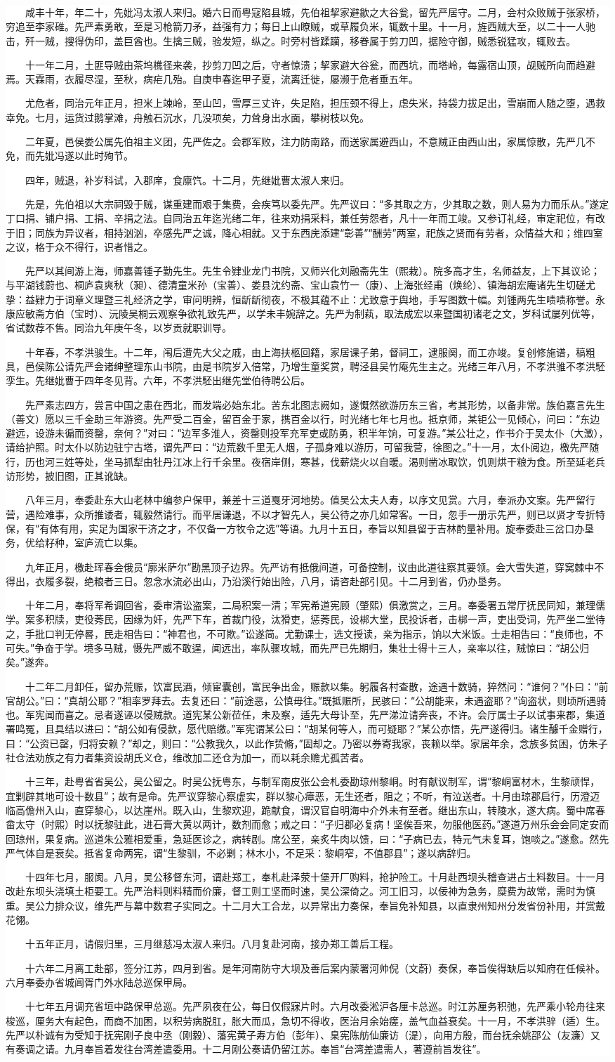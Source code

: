　　咸丰十年，年二十，先妣冯太淑人来归。婚六日而粤寇陷县城，先伯祖挈家避歙之大谷瓮，留先严居守。二月，会村众败贼于张家桥，穷追至李家碓。先严素勇敢，至是习枪箭刀矛，益强有力；每日上山瞭贼，或草履负米，辄数十里。十一月，旌西贼大至，以二十一人驰击，歼一贼，搜得伪印，盖巨酋也。生擒三贼，验发短，纵之。时旁村皆蹂躏，移眷属于剪刀凹，据险守御，贼悉锐猛攻，辄败去。

　　十一年二月，土匪导贼由茶坞樵径来袭，抄剪刀凹之后，守者惊溃；挈家避大谷瓮，而西坑，而塔岭，每露宿山顶，觇贼所向而趋避焉。天霖雨，衣履尽湿，至秋，病疟几殆。自庚申春迄甲子夏，流离迁徙，屡濒于危者垂五年。

　　尤危者，同治元年正月，担米上竦岭，至山凹，雪厚三丈许，失足陷，担压颈不得上，虑失米，持袋力拔足出，雪崩而人随之堕，遇救幸免。七月，运货过鹅掌滩，舟触石沉水，几没项矣，力耸身出水面，攀树枝以免。

　　二年夏，邑侯娄公属先伯祖主义团，先严佐之。会郡军败，注力防南路，而送家属避西山，不意贼正由西山出，家属惊散，先严几不免，而先妣冯遂以此时殉节。

　　四年，贼退，补岁科试，入郡庠，食廪饩。十二月，先继妣曹太淑人来归。

　　先是，先伯祖以大宗祠毁于贼，谋重建而艰于集费，会疾笃以委先严。先严议曰：“多其取之方，少其取之数，则人易为力而乐从。”遂定丁口捐、铺户捐、工捐、辛捐之法。自同治五年迄光绪二年，往来劝捐采料，兼任劳怨者，凡十一年而工竣。又参订礼经，审定祀位，有改于旧；同族为异议者，相持汹汹，卒感先严之诚，降心相就。又于东西庑添建“彰善”“酬劳”两室，祀族之贤而有劳者，众情益大和；维四室之议，格于众不得行，识者惜之。

　　先严以其间游上海，师嘉善锺子勤先生。先生令肄业龙门书院，又师兴化刘融斋先生（熙栽）。院多高才生，名师益友，上下其议论；与平湖钱蔚也、桐庐袁爽秋（昶）、德清童米孙（宝善）、娄县沈约斋、宝山袁竹一（康）、上海张经甫（焕纶）、镇海胡宏庵诸先生切磋尤挚：益肄力于词章义理暨三礼经济之学，审问明辨，恒龂龂彻夜，不极其蕴不止：尤致意于舆地，手写图数十幅。刘锺两先生啧啧称誉。永康应敏斋方伯（宝时）、沅陵吴桐云观察争欲礼致先严，以学未丰婉辞之。先严为制萟，取法成宏以来暨国初诸老之文，岁科试屡列优等，省试数荐不售。同治九年庚午冬，以岁贡就职训导。

　　十年春，不孝洪骏生。十二年，闱后遭先大父之戚，由上海扶柩回籍，家居课子弟，督祠工，逮服阕，而工亦竣。复创修施谱，稿粗具，邑侯陈公请先严会诸绅整理东山书院，由是书院岁入倍常，乃增生童奖赏，聘泾县吴竹庵先生主之。光绪三年八月，不孝洪骓不孝洪駓孪生。先继妣曹于四年冬见背。六年，不孝洪駓出继先堂伯待聘公后。

　　先严素志四方，尝言中国之患在西北，而发端必始东北。苦东北图志阙如，遂慨然欲游历东三省，考其形势，以备非常。族伯嘉言先生（善文）愿以三千金助三年游资。先严受二百金，留百金于家，携百金以行，时光绪七年七月也。抵京师，某钜公一见倾心，问曰：“东边避远，设游未徧而资罄，奈何？”对曰：“边军多淮人，资罄则投军充军吏或防勇，积半年饷，可复游。”某公壮之，作书介于吴太仆（大澂），请给护照。时太仆以防边驻宁古塔，谓先严曰：“边荒数千里无人烟，子孤身难以游历，可留我营，徐图之。”十一月，太仆阅边，檄先严随行，历也河三姓等处，坐马抓犁由牡丹江冰上行千余里。夜宿岸侧，寒甚，伐薪烧火以自暖。渴则凿冰取饮，饥则烘干粮为食。所至延老兵访形势，披旧图，正其讹缺。

　　八年三月，奉委赴东大山老林中编参户保甲，兼差十三道戛牙河地势。值吴公太夫人寿，以序文见赏。六月，奉派办文案。先严留行营，遇险难事，众所推诿者，辄毅然请行。而平居谦退，不以才智先人，吴公待之亦几如常客。一日，忽手一册示先严，则已以贤才专折特保，有“有体有用，实足为国家干济之才，不仅备一方牧令之选”等语。九月十五日，奉旨以知县留于吉林酌量补用。旋奉委赴三岔口办垦务，优给籽种，室庐流亡以集。

　　九年正月，檄赴珲春会俄员“廓米萨尔”勘黑顶子边界。先严访有抵俄间道，可备控制，议由此道往察其要领。会大雪失道，穿窝棘中不得出，衣履多裂，绝粮者三日。忽念水流必出山，乃沿溪行始出险，八月，请咨赴部引见。十二月到省，仍办垦务。

　　十年二月，奉将军希调回省，委审清讼盗案，二局积案一清；军宪希道宪顾（肇熙）俱激赏之，三月。奉委署五常厅抚民同知，兼理儒学。案多积牍，吏役莠民，因缘为奸，先严下车，首裁门役，汰猾吏，惩莠民，设梆大堂，民投诉者，击梆一声，吏出受词，先严坐二堂待之，手批口判无停晷，民走相告曰：“神君也，不可欺。”讼遂简。尤勤课士，选文授读，亲为指示，饷以大米饭。士走相告曰：“良师也，不可失。”争奋于学。境多马贼，慑先严威不敢逞，闻远出，率队骤攻城，而先严已先期归，集壮士得十三人，亲率以往，贼惊曰：“胡公归矣。”遂奔。

　　十二年二月卸任，留办荒赈，饮富民酒，倾宦囊创，富民争出金，赈款以集。躬履各村查散，途遇十数骑，猝然问：“谁何？”仆曰：“前官胡公。”曰：“真胡公耶？”相率罗拜去。去复还曰：“前途恶，公慎毋往。”既抵赈所，民骇曰：“公胡能来，未遇盗耶？”询盗状，则顷所遇骑也。军宪闻而喜之。忌者遂诬以侵贼款。道宪某公新莅任，未及察，适先大母讣至，先严涕泣请奔丧，不许。会厅属士子以试事来郡，集道署鸣冤，且具结以进曰：“胡公如有侵款，愿代赔缴。”军宪谓某公曰：“胡某何等人，而可疑耶？”某公亦悟，先严遂得归。诸生醵千金赠行，曰：“公资已罄，归将安赖？”却之，则曰：“公教我久，以此作贽脩，”固却之。乃密以券寄我家，丧赖以举。家居年余，念族多贫困，仿朱子社仓法劝族之有力者集资设胡氏义仓，维改加二还仓为加一，而以耗余赡尤孤苦者。

　　十三年，赴粤省省吴公，吴公留之。时吴公抚粤东，与制军南皮张公会札委勘琼州黎峒。时有献议制军，谓“黎峒富材木，生黎顽悍，宜剿辟其地可设十数县”；故有是命。先严议穿黎心察虚实，群以黎心瘴恶，无生还者，阻之；不听，有泣送者。十月由琼郡启行，历澄迈临高儋州入山，直穿黎心，以达崖州。既入山，生黎欢迎，跪献食，谓汉官自明海中介外未有至者。继出东山，转陵水，遂大病。蜀中席春畲太守（时熙）时以抚黎驻此，进石膏大黄以两计，数剂而愈；戒之曰：“子归郡必复病！坚俟吾来，勿服他医药。”遂道万州乐会会同定安而回琼州，果复病。巡道朱公雅相爱重，急延医诊之，病转剧。席公至，亲炙牛肉以馈，曰：“子病已去，特元气未复耳，饱啖之。”遂愈。然先严气体自是衰矣。抵省复命两宪，谓“生黎驯，不必剿；林木小，不足采：黎峒窄，不值郡县”；遂以病辞归。

　　十四年七月，服阂。八月，吴公移督东河，谓赴郑工，奉札赴泽荥十堡开厂购料，抢护险工。十月赴西坝头稽查进占土料数目。十一月改赴东坝头浇填土柜要工。先严治料则料精而价廉，督工则工坚而时速，吴公深倚之。河工旧习，以佞神为急务，糜费为故常，需时为慎重。吴公力排众议，维先严与幕中数君子实同之。十二月大工合龙，以异常出力奏保，奉旨免补知县，以直隶州知州分发省份补用，并赏戴花翎。

　　十五年正月，请假归里，三月继慈冯太淑人来归。八月复赴河南，接办郑工善后工程。

　　十六年二月离工赴部，签分江苏，四月到省。是年河南防守大坝及善后案内蒙署河帅倪（文蔚）奏保，奉旨俟得缺后以知府在任候补。六月奉委办省城阊胥门外水陆总巡保甲局。

　　十七年五月调充省垣中路保甲总巡。先严夙夜在公，每日仅假寐片时。六月改委淞沪各厘卡总巡。时江苏厘务积弛，先严乘小轮舟往来梭巡，厘务大有起色，而商不加困，以积劳病脱肛，胀大而瓜，急切不得收，医治月余始瘥，盖气血益衰矣。十一月，不孝洪骍（适）生。先严以朴诚有为受知于抚宪刚子良中丞（刚毅）、藩宪黄子寿方伯（彭年）、臬宪陈舫仙廉访（湜），向用方殷，而台抚余姚邵公（友濂）又有奏调之请。九月奉旨着发往台湾差遣委用。十二月刚公奏请仍留江苏。奉旨“台湾差遣需人，著遵前旨发往”。
